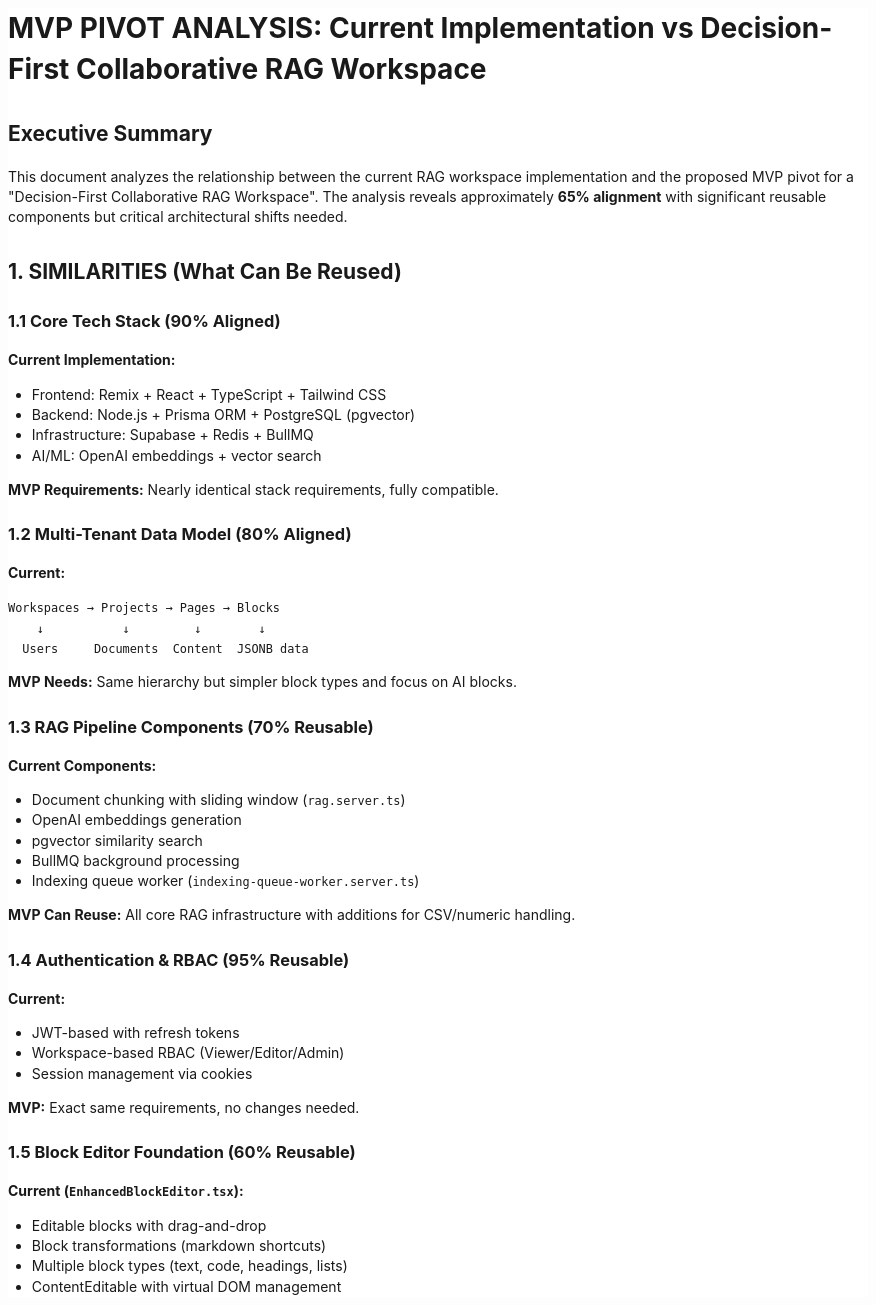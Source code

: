 # MVP PIVOT ANALYSIS: Current Implementation vs Decision-First Collaborative RAG Workspace

## Executive Summary

This document analyzes the relationship between the current RAG workspace implementation and the proposed MVP pivot for a "Decision-First Collaborative RAG Workspace". The analysis reveals approximately **65% alignment** with significant reusable components but critical architectural shifts needed.

## 1. SIMILARITIES (What Can Be Reused)

### 1.1 Core Tech Stack (90% Aligned)
**Current Implementation:**
- Frontend: Remix + React + TypeScript + Tailwind CSS
- Backend: Node.js + Prisma ORM + PostgreSQL (pgvector)
- Infrastructure: Supabase + Redis + BullMQ
- AI/ML: OpenAI embeddings + vector search

**MVP Requirements:** Nearly identical stack requirements, fully compatible.

### 1.2 Multi-Tenant Data Model (80% Aligned)
**Current:**
```
Workspaces → Projects → Pages → Blocks
    ↓           ↓         ↓        ↓
  Users     Documents  Content  JSONB data
```

**MVP Needs:** Same hierarchy but simpler block types and focus on AI blocks.

### 1.3 RAG Pipeline Components (70% Reusable)
**Current Components:**
- Document chunking with sliding window (`rag.server.ts`)
- OpenAI embeddings generation
- pgvector similarity search
- BullMQ background processing
- Indexing queue worker (`indexing-queue-worker.server.ts`)

**MVP Can Reuse:** All core RAG infrastructure with additions for CSV/numeric handling.

### 1.4 Authentication & RBAC (95% Reusable)
**Current:**
- JWT-based with refresh tokens
- Workspace-based RBAC (Viewer/Editor/Admin)
- Session management via cookies

**MVP:** Exact same requirements, no changes needed.

### 1.5 Block Editor Foundation (60% Reusable)
**Current (`EnhancedBlockEditor.tsx`):**
- Editable blocks with drag-and-drop
- Block transformations (markdown shortcuts)
- Multiple block types (text, code, headings, lists)
- ContentEditable with virtual DOM management
